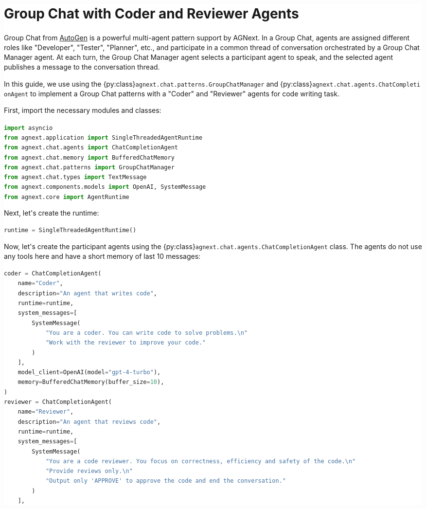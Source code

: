 # Group Chat with Coder and Reviewer Agents

Group Chat from [AutoGen](https://aka.ms/autogen-paper) is a
powerful multi-agent pattern support by AGNext.
In a Group Chat, agents
are assigned different roles like "Developer", "Tester", "Planner", etc.,
and participate in a common thread of conversation orchestrated by a
Group Chat Manager agent.
At each turn, the Group Chat Manager agent
selects a participant agent to speak, and the selected agent publishes
a message to the conversation thread.

In this guide, we use using the {py:class}`agnext.chat.patterns.GroupChatManager`
and {py:class}`agnext.chat.agents.ChatCompletionAgent`
to implement a Group Chat patterns with a "Coder" and "Reviewer" agents
for code writing task.

First, import the necessary modules and classes:

```python
import asyncio
from agnext.application import SingleThreadedAgentRuntime
from agnext.chat.agents import ChatCompletionAgent
from agnext.chat.memory import BufferedChatMemory
from agnext.chat.patterns import GroupChatManager
from agnext.chat.types import TextMessage
from agnext.components.models import OpenAI, SystemMessage
from agnext.core import AgentRuntime
```

Next, let's create the runtime:

```python
runtime = SingleThreadedAgentRuntime()
```

Now, let's create the participant agents using the
{py:class}`agnext.chat.agents.ChatCompletionAgent` class.
The agents do not use any tools here and have a short memory of
last 10 messages:

```python
coder = ChatCompletionAgent(
    name="Coder",
    description="An agent that writes code",
    runtime=runtime,
    system_messages=[
        SystemMessage(
            "You are a coder. You can write code to solve problems.\n"
            "Work with the reviewer to improve your code."
        )
    ],
    model_client=OpenAI(model="gpt-4-turbo"),
    memory=BufferedChatMemory(buffer_size=10),
)
reviewer = ChatCompletionAgent(
    name="Reviewer",
    description="An agent that reviews code",
    runtime=runtime,
    system_messages=[
        SystemMessage(
            "You are a code reviewer. You focus on correctness, efficiency and safety of the code.\n"
            "Provide reviews only.\n"
            "Output only 'APPROVE' to approve the code and end the conversation."
        )
    ],
```